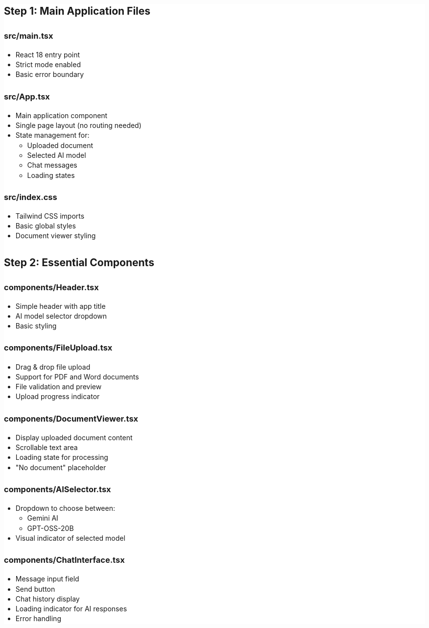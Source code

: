 ## Step 1: Main Application Files

### src/main.tsx
- React 18 entry point
- Strict mode enabled
- Basic error boundary

### src/App.tsx
- Main application component
- Single page layout (no routing needed)
- State management for:
  - Uploaded document
  - Selected AI model
  - Chat messages
  - Loading states

### src/index.css
- Tailwind CSS imports
- Basic global styles
- Document viewer styling

## Step 2: Essential Components

### components/Header.tsx
- Simple header with app title
- AI model selector dropdown
- Basic styling

### components/FileUpload.tsx
- Drag & drop file upload
- Support for PDF and Word documents
- File validation and preview
- Upload progress indicator

### components/DocumentViewer.tsx
- Display uploaded document content
- Scrollable text area
- Loading state for processing
- "No document" placeholder

### components/AISelector.tsx
- Dropdown to choose between:
  - Gemini AI
  - GPT-OSS-20B
- Visual indicator of selected model

### components/ChatInterface.tsx
- Message input field
- Send button
- Chat history display
- Loading indicator for AI responses
- Error handling
